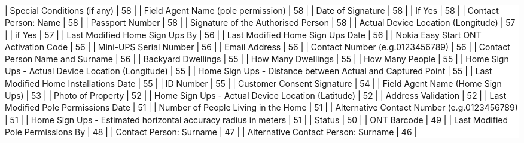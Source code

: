 | Special Conditions (if any) | 58 |
| Field Agent Name (pole permission) | 58 |
| Date of Signature | 58 |
| If Yes | 58 |
| Contact Person: Name | 58 |
| Passport Number | 58 |
| Signature of the Authorised Person | 58 |
| Actual Device Location (Longitude) | 57 |
| if Yes | 57 |
| Last Modified Home Sign Ups By | 56 |
| Last Modified Home Sign Ups Date | 56 |
| Nokia Easy Start ONT Activation Code | 56 |
| Mini-UPS Serial Number | 56 |
| Email Address | 56 |
| Contact Number (e.g.0123456789) | 56 |
| Contact Person Name and Surname | 56 |
| Backyard Dwellings | 55 |
| How Many Dwellings | 55 |
| How Many People | 55 |
| Home Sign Ups - Actual Device Location (Longitude) | 55 |
| Home Sign Ups - Distance between Actual and Captured Point | 55 |
| Last Modified Home Installations Date | 55 |
| ID Number | 55 |
| Customer Consent Signature | 54 |
| Field Agent Name (Home Sign Ups) | 53 |
| Photo of Property | 52 |
| Home Sign Ups - Actual Device Location (Latitude) | 52 |
| Address Validation | 52 |
| Last Modified Pole Permissions Date | 51 |
| Number of People Living in the Home | 51 |
| Alternative Contact Number (e.g.0123456789) | 51 |
| Home Sign Ups - Estimated horizontal accuracy radius in meters | 51 |
| Status | 50 |
| ONT Barcode | 49 |
| Last Modified Pole Permissions By | 48 |
| Contact Person: Surname | 47 |
| Alternative Contact Person: Surname | 46 |